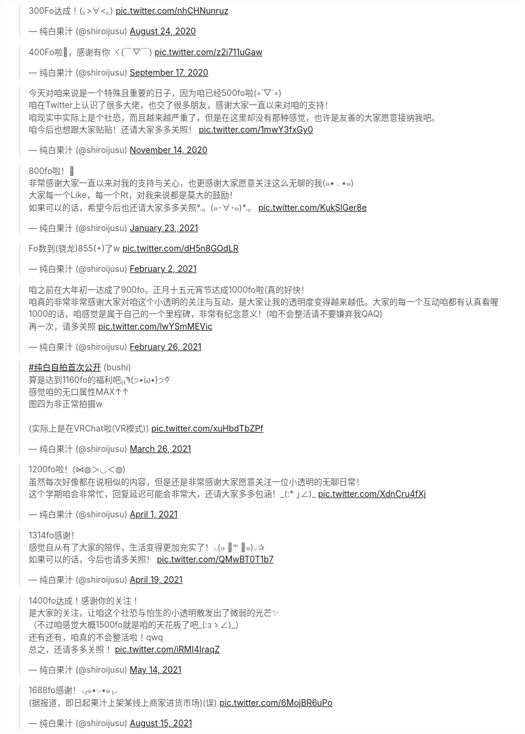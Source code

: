 <blockquote class="twitter-tweet"><p lang="ja" dir="ltr">300Fo达成！(｡&gt;∀&lt;｡) <a href="https://t.co/nhCHNunruz">pic.twitter.com/nhCHNunruz</a></p>&mdash; 纯白果汁 (@shiroijusu) <a href="https://twitter.com/shiroijusu/status/1298034972427599872?ref_src=twsrc%5Etfw">August 24, 2020</a></blockquote> 

<blockquote class="twitter-tweet"><p lang="ja" dir="ltr">400Fo啦🎉，感谢有你 ヾ(￣▽￣) <a href="https://t.co/z2i711uGaw">pic.twitter.com/z2i711uGaw</a></p>&mdash; 纯白果汁 (@shiroijusu) <a href="https://twitter.com/shiroijusu/status/1306539385815408642?ref_src=twsrc%5Etfw">September 17, 2020</a></blockquote> 

<blockquote class="twitter-tweet"><p lang="zh" dir="ltr">今天对咱来说是一个特殊且重要的日子，因为咱已经500fo啦(◦˙▽˙◦)<br>咱在Twitter上认识了很多大佬，也交了很多朋友，感谢大家一直以来对咱的支持！<br>咱现实中实际上是个社恐，而且越来越严重了，但是在这里却没有那种感觉，也许是友善的大家愿意接纳我吧。<br>咱今后也想跟大家贴贴！还请大家多多关照！ <a href="https://t.co/1mwY3fxGy0">pic.twitter.com/1mwY3fxGy0</a></p>&mdash; 纯白果汁 (@shiroijusu) <a href="https://twitter.com/shiroijusu/status/1327620013558091776?ref_src=twsrc%5Etfw">November 14, 2020</a></blockquote> 

<blockquote class="twitter-tweet"><p lang="zh" dir="ltr">800fo啦！🎉<br>非常感谢大家一直以来对我的支持与关心，也更感谢大家愿意关注这么无聊的我(๑• . •๑)<br>大家每一个Like，每一个Rt，对我来说都是莫大的鼓励！<br>如果可以的话，希望今后也还请大家多多关照*.。(๑･∀･๑)*.。 <a href="https://t.co/KukSlGer8e">pic.twitter.com/KukSlGer8e</a></p>&mdash; 纯白果汁 (@shiroijusu) <a href="https://twitter.com/shiroijusu/status/1352935281691774976?ref_src=twsrc%5Etfw">January 23, 2021</a></blockquote> 

<blockquote class="twitter-tweet"><p lang="zh" dir="ltr">Fo数到(骁龙)855(+)了w <a href="https://t.co/dH5n8GOdLR">pic.twitter.com/dH5n8GOdLR</a></p>&mdash; 纯白果汁 (@shiroijusu) <a href="https://twitter.com/shiroijusu/status/1356624688454098944?ref_src=twsrc%5Etfw">February 2, 2021</a></blockquote> 

<blockquote class="twitter-tweet"><p lang="zh" dir="ltr">咱之前在大年初一达成了900fo。正月十五元宵节达成1000fo啦(真的好快！<br>咱真的非常非常感谢大家对咱这个小透明的关注与互动，是大家让我的透明度变得越来越低。大家的每一个互动咱都有认真看喔<br>1000的话，咱感觉是属于自己的一个里程碑，非常有纪念意义！(咱不会整活请不要嫌弃我QAQ)<br>再一次，请多关照 <a href="https://t.co/lwYSmMEVic">pic.twitter.com/lwYSmMEVic</a></p>&mdash; 纯白果汁 (@shiroijusu) <a href="https://twitter.com/shiroijusu/status/1365328900302139393?ref_src=twsrc%5Etfw">February 26, 2021</a></blockquote> 

<blockquote class="twitter-tweet"><p lang="zh" dir="ltr"><a href="https://twitter.com/hashtag/%E7%BA%AF%E7%99%BD%E8%87%AA%E6%8B%8D%E9%A6%96%E6%AC%A1%E5%85%AC%E5%BC%80?src=hash&amp;ref_src=twsrc%5Etfw">#纯白自拍首次公开</a> (bushi)<br>算是达到1160fo的福利吧₍₍Ϡ(੭•̀ω•́)੭✧⃛<br>感觉咱的无口属性MAX↑↑<br>图四为非正常拍摄w<br><br>(实际上是在VRChat啦(VR模式)) <a href="https://t.co/xuHbdTbZPf">pic.twitter.com/xuHbdTbZPf</a></p>&mdash; 纯白果汁 (@shiroijusu) <a href="https://twitter.com/shiroijusu/status/1375389592254214145?ref_src=twsrc%5Etfw">March 26, 2021</a></blockquote> 

<blockquote class="twitter-tweet"><p lang="zh" dir="ltr">1200fo啦！(⋈◍＞◡＜◍)<br>虽然每次好像都在说相似的内容，但是还是非常感谢大家愿意关注一位小透明的无聊日常！<br>这个学期咱会非常忙，回复延迟可能会非常大，还请大家多多包涵！_(:* ｣∠)_ <a href="https://t.co/XdnCru4fXj">pic.twitter.com/XdnCru4fXj</a></p>&mdash; 纯白果汁 (@shiroijusu) <a href="https://twitter.com/shiroijusu/status/1377563323516952584?ref_src=twsrc%5Etfw">April 1, 2021</a></blockquote> 

<blockquote class="twitter-tweet"><p lang="zh" dir="ltr">1314fo感谢！<br>感觉自从有了大家的陪伴，生活变得更加充实了！⸜(๑ ॑꒳ ॑๑)⸝✰<br>如果可以的话，今后也请多关照！ <a href="https://t.co/QMwBT0T1b7">pic.twitter.com/QMwBT0T1b7</a></p>&mdash; 纯白果汁 (@shiroijusu) <a href="https://twitter.com/shiroijusu/status/1384173026267205635?ref_src=twsrc%5Etfw">April 19, 2021</a></blockquote> 

<blockquote class="twitter-tweet"><p lang="ja" dir="ltr">1400fo达成！感谢你的关注！<br>是大家的关注，让咱这个社恐与怕生的小透明散发出了微弱的光芒✨<br>（不过咱感觉大概1500fo就是咱的天花板了吧_(:зゝ∠)_）<br>还有还有，咱真的不会整活啦！qwq<br>总之，还请多多关照！ <a href="https://t.co/iRMI4IraqZ">pic.twitter.com/iRMI4IraqZ</a></p>&mdash; 纯白果汁 (@shiroijusu) <a href="https://twitter.com/shiroijusu/status/1393233731901550592?ref_src=twsrc%5Etfw">May 14, 2021</a></blockquote> 

<blockquote class="twitter-tweet"><p lang="zh" dir="ltr">1688fo感谢！⸜₍๑•⌔•๑ ₎⸝<br>(据报道，即日起果汁上架某线上商家进货市场)(误) <a href="https://t.co/6MojBR6uPo">pic.twitter.com/6MojBR6uPo</a></p>&mdash; 纯白果汁 (@shiroijusu) <a href="https://twitter.com/shiroijusu/status/1426925383048339456?ref_src=twsrc%5Etfw">August 15, 2021</a></blockquote> 
